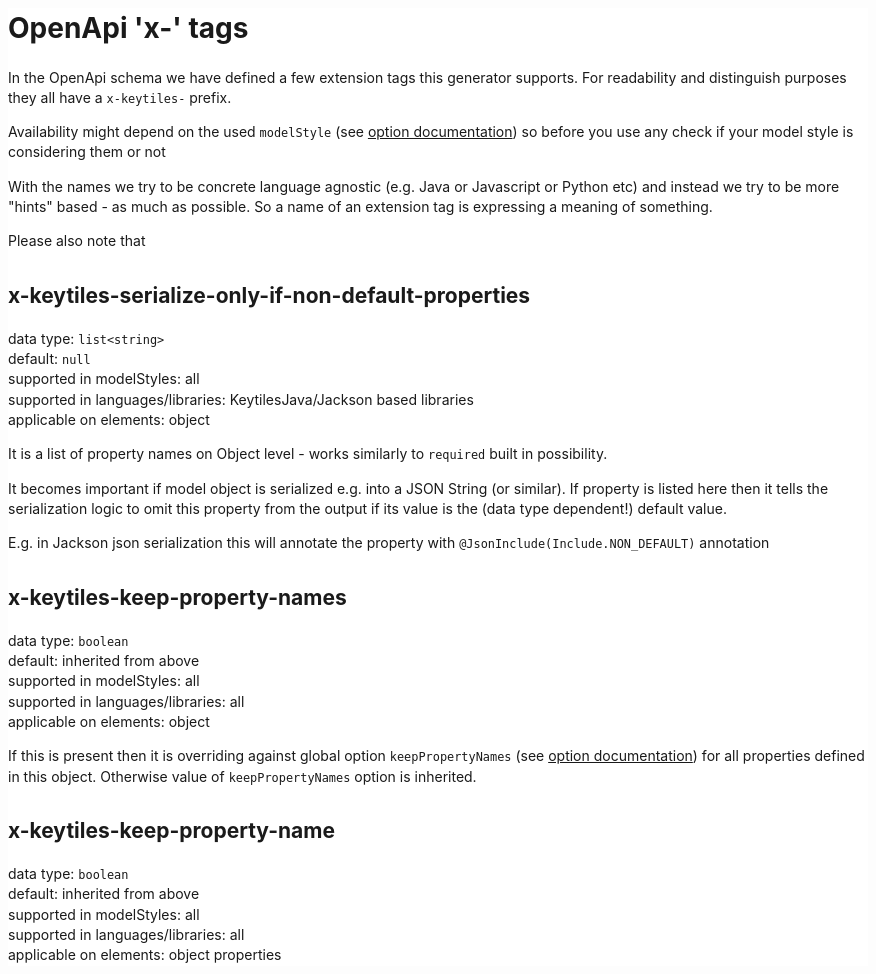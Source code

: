 
# <a name="opeanapi_x_tags"></a>OpenApi 'x-' tags

In the OpenApi schema we have defined a few extension tags this generator supports. For readability and distinguish purposes they all have a `x-keytiles-` prefix.

Availability might depend on the used `modelStyle` (see [option documentation](#option_modelstyle)) so before you use any check if your model style is considering them or not

With the names we try to be concrete language agnostic (e.g. Java or Javascript or Python etc) and instead we try to be more "hints" based - as much as possible. So a name of an extension tag is expressing a meaning of something.

Please also note that 

## x-keytiles-serialize-only-if-non-default-properties

data type: `list<string>`  
default: `null`  
supported in modelStyles: all  
supported in languages/libraries: KeytilesJava/Jackson based libraries  
applicable on elements: object  

It is a list of property names on Object level - works similarly to `required` built in possibility.

It becomes important if model object is serialized e.g. into a JSON String (or similar). If property is listed here then it tells the serialization logic to omit this property from the output if its value is the (data type dependent!) default value.

E.g. in Jackson json serialization this will annotate the property with `@JsonInclude(Include.NON_DEFAULT)` annotation

## x-keytiles-keep-property-names

data type: `boolean`  
default: inherited from above  
supported in modelStyles: all  
supported in languages/libraries: all  
applicable on elements: object  

If this is present then it is overriding against global option `keepPropertyNames` (see [option documentation](#option_keeppropertynames)) for all properties defined in this object. Otherwise value of `keepPropertyNames` option is inherited.

## x-keytiles-keep-property-name
 
data type: `boolean`  
default: inherited from above  
supported in modelStyles: all  
supported in languages/libraries: all  
applicable on elements: object properties
 